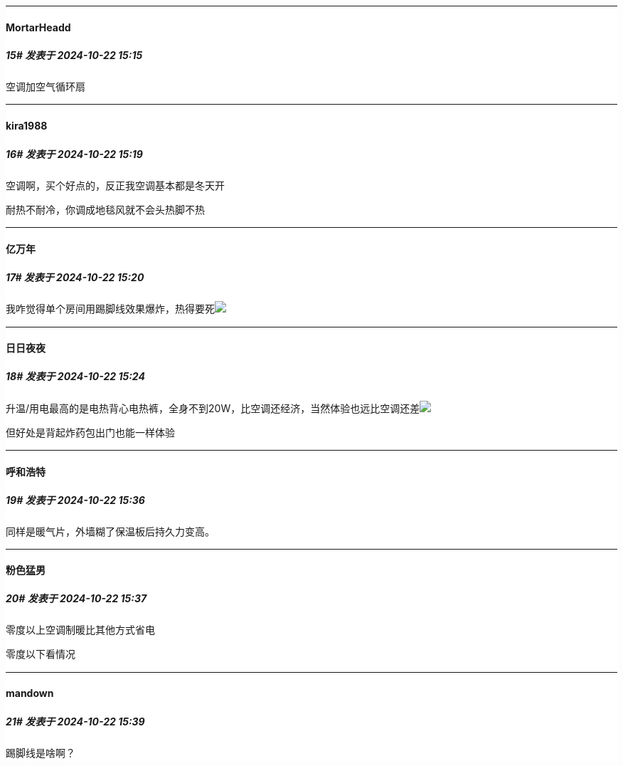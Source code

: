 *****

####  MortarHeadd  
##### 15#       发表于 2024-10-22 15:15

空调加空气循环扇

*****

####  kira1988  
##### 16#       发表于 2024-10-22 15:19

空调啊，买个好点的，反正我空调基本都是冬天开

耐热不耐冷，你调成地毯风就不会头热脚不热

*****

####  亿万年  
##### 17#       发表于 2024-10-22 15:20

我咋觉得单个房间用踢脚线效果爆炸，热得要死<img src="https://static.saraba1st.com/image/smiley/face2017/001.png" referrerpolicy="no-referrer">

*****

####  日日夜夜  
##### 18#       发表于 2024-10-22 15:24

升温/用电最高的是电热背心电热裤，全身不到20W，比空调还经济，当然体验也远比空调还差<img src="https://static.saraba1st.com/image/smiley/face2017/037.png" referrerpolicy="no-referrer">

但好处是背起炸药包出门也能一样体验

*****

####  呼和浩特  
##### 19#       发表于 2024-10-22 15:36

同样是暖气片，外墙糊了保温板后持久力变高。

*****

####  粉色猛男  
##### 20#       发表于 2024-10-22 15:37

零度以上空调制暖比其他方式省电

零度以下看情况

*****

####  mandown  
##### 21#       发表于 2024-10-22 15:39

踢脚线是啥啊？
